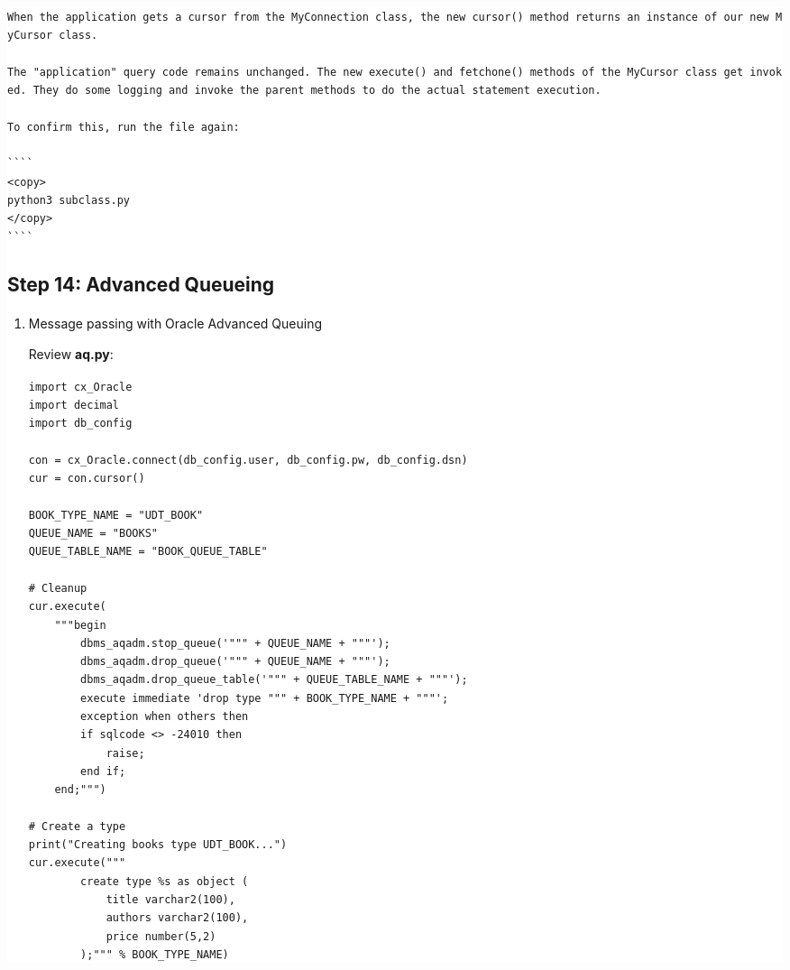     When the application gets a cursor from the MyConnection class, the new cursor() method returns an instance of our new MyCursor class.

    The "application" query code remains unchanged. The new execute() and fetchone() methods of the MyCursor class get invoked. They do some logging and invoke the parent methods to do the actual statement execution.

    To confirm this, run the file again:

    ````
    <copy>
    python3 subclass.py
    </copy>
    ````

## **Step 14:** Advanced Queueing

1. Message passing with Oracle Advanced Queuing

    Review **aq.py**:

    ````
    import cx_Oracle
    import decimal
    import db_config

    con = cx_Oracle.connect(db_config.user, db_config.pw, db_config.dsn)
    cur = con.cursor()

    BOOK_TYPE_NAME = "UDT_BOOK"
    QUEUE_NAME = "BOOKS"
    QUEUE_TABLE_NAME = "BOOK_QUEUE_TABLE"

    # Cleanup
    cur.execute(
        """begin
            dbms_aqadm.stop_queue('""" + QUEUE_NAME + """');
            dbms_aqadm.drop_queue('""" + QUEUE_NAME + """');
            dbms_aqadm.drop_queue_table('""" + QUEUE_TABLE_NAME + """');
            execute immediate 'drop type """ + BOOK_TYPE_NAME + """';
            exception when others then
            if sqlcode <> -24010 then
                raise;
            end if;
        end;""")

    # Create a type
    print("Creating books type UDT_BOOK...")
    cur.execute("""
            create type %s as object (
                title varchar2(100),
                authors varchar2(100),
                price number(5,2)
            );""" % BOOK_TYPE_NAME)
